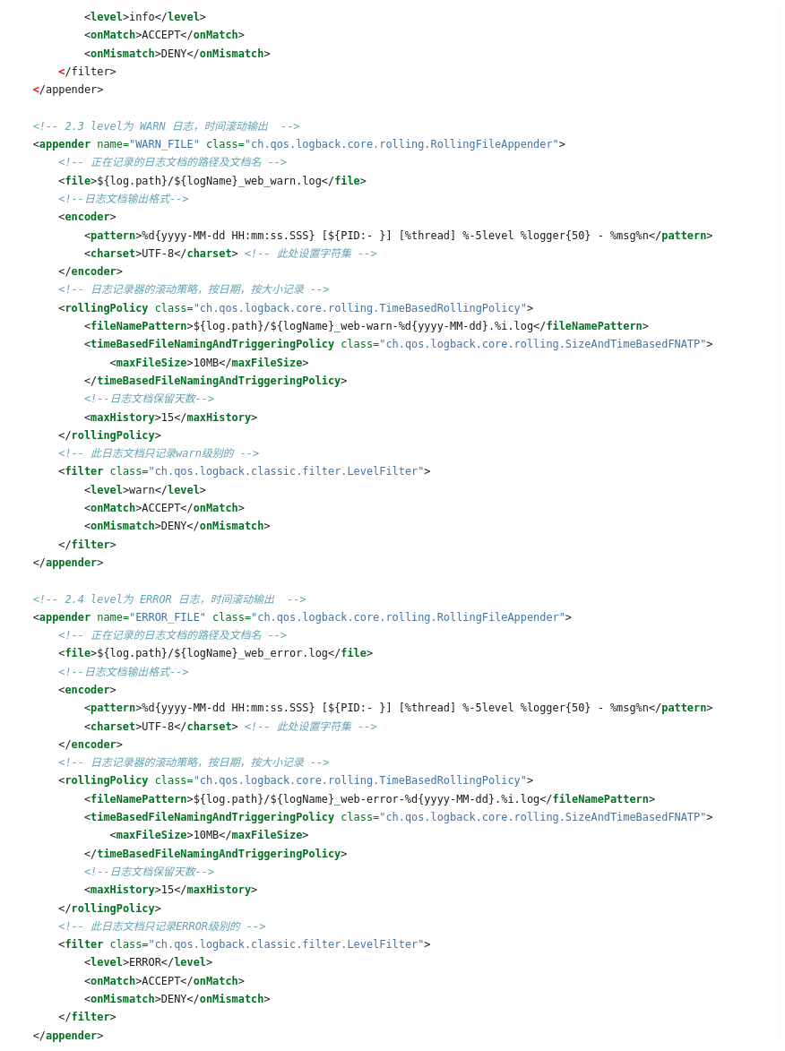 ```xml
            <level>info</level>
            <onMatch>ACCEPT</onMatch>
            <onMismatch>DENY</onMismatch>
        </filter>
    </appender>

    <!-- 2.3 level为 WARN 日志，时间滚动输出  -->
    <appender name="WARN_FILE" class="ch.qos.logback.core.rolling.RollingFileAppender">
        <!-- 正在记录的日志文档的路径及文档名 -->
        <file>${log.path}/${logName}_web_warn.log</file>
        <!--日志文档输出格式-->
        <encoder>
            <pattern>%d{yyyy-MM-dd HH:mm:ss.SSS} [${PID:- }] [%thread] %-5level %logger{50} - %msg%n</pattern>
            <charset>UTF-8</charset> <!-- 此处设置字符集 -->
        </encoder>
        <!-- 日志记录器的滚动策略，按日期，按大小记录 -->
        <rollingPolicy class="ch.qos.logback.core.rolling.TimeBasedRollingPolicy">
            <fileNamePattern>${log.path}/${logName}_web-warn-%d{yyyy-MM-dd}.%i.log</fileNamePattern>
            <timeBasedFileNamingAndTriggeringPolicy class="ch.qos.logback.core.rolling.SizeAndTimeBasedFNATP">
                <maxFileSize>10MB</maxFileSize>
            </timeBasedFileNamingAndTriggeringPolicy>
            <!--日志文档保留天数-->
            <maxHistory>15</maxHistory>
        </rollingPolicy>
        <!-- 此日志文档只记录warn级别的 -->
        <filter class="ch.qos.logback.classic.filter.LevelFilter">
            <level>warn</level>
            <onMatch>ACCEPT</onMatch>
            <onMismatch>DENY</onMismatch>
        </filter>
    </appender>

    <!-- 2.4 level为 ERROR 日志，时间滚动输出  -->
    <appender name="ERROR_FILE" class="ch.qos.logback.core.rolling.RollingFileAppender">
        <!-- 正在记录的日志文档的路径及文档名 -->
        <file>${log.path}/${logName}_web_error.log</file>
        <!--日志文档输出格式-->
        <encoder>
            <pattern>%d{yyyy-MM-dd HH:mm:ss.SSS} [${PID:- }] [%thread] %-5level %logger{50} - %msg%n</pattern>
            <charset>UTF-8</charset> <!-- 此处设置字符集 -->
        </encoder>
        <!-- 日志记录器的滚动策略，按日期，按大小记录 -->
        <rollingPolicy class="ch.qos.logback.core.rolling.TimeBasedRollingPolicy">
            <fileNamePattern>${log.path}/${logName}_web-error-%d{yyyy-MM-dd}.%i.log</fileNamePattern>
            <timeBasedFileNamingAndTriggeringPolicy class="ch.qos.logback.core.rolling.SizeAndTimeBasedFNATP">
                <maxFileSize>10MB</maxFileSize>
            </timeBasedFileNamingAndTriggeringPolicy>
            <!--日志文档保留天数-->
            <maxHistory>15</maxHistory>
        </rollingPolicy>
        <!-- 此日志文档只记录ERROR级别的 -->
        <filter class="ch.qos.logback.classic.filter.LevelFilter">
            <level>ERROR</level>
            <onMatch>ACCEPT</onMatch>
            <onMismatch>DENY</onMismatch>
        </filter>
    </appender>
```